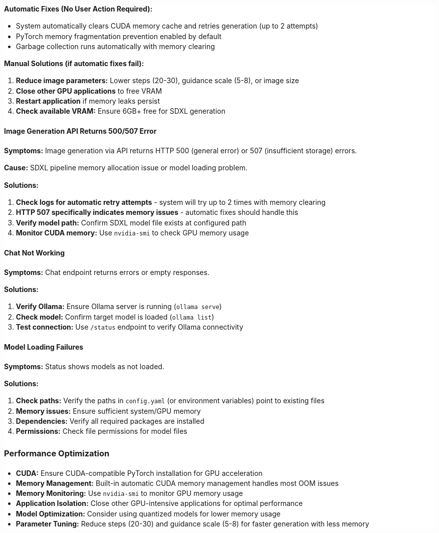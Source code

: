 **Automatic Fixes (No User Action Required):**
- System automatically clears CUDA memory cache and retries generation (up to 2 attempts)
- PyTorch memory fragmentation prevention enabled by default
- Garbage collection runs automatically with memory clearing

**Manual Solutions (if automatic fixes fail):**
1. **Reduce image parameters:** Lower steps (20-30), guidance scale (5-8), or image size
2. **Close other GPU applications** to free VRAM
3. **Restart application** if memory leaks persist
4. **Check available VRAM:** Ensure 6GB+ free for SDXL generation

#### Image Generation API Returns 500/507 Error
**Symptoms:** Image generation via API returns HTTP 500 (general error) or 507 (insufficient storage) errors.

**Cause:** SDXL pipeline memory allocation issue or model loading problem.

**Solutions:**
1. **Check logs for automatic retry attempts** - system will try up to 2 times with memory clearing
2. **HTTP 507 specifically indicates memory issues** - automatic fixes should handle this
3. **Verify model path:** Confirm SDXL model file exists at configured path
4. **Monitor CUDA memory:** Use `nvidia-smi` to check GPU memory usage

#### Chat Not Working
**Symptoms:** Chat endpoint returns errors or empty responses.

**Solutions:**
1. **Verify Ollama:** Ensure Ollama server is running (`ollama serve`)
2. **Check model:** Confirm target model is loaded (`ollama list`)
3. **Test connection:** Use `/status` endpoint to verify Ollama connectivity

#### Model Loading Failures
**Symptoms:** Status shows models as not loaded.

**Solutions:**
1. **Check paths:** Verify the paths in `config.yaml` (or environment variables) point to existing files
2. **Memory issues:** Ensure sufficient system/GPU memory
3. **Dependencies:** Verify all required packages are installed
4. **Permissions:** Check file permissions for model files

### Performance Optimization
- **CUDA:** Ensure CUDA-compatible PyTorch installation for GPU acceleration
- **Memory Management:** Built-in automatic CUDA memory management handles most OOM issues
- **Memory Monitoring:** Use `nvidia-smi` to monitor GPU memory usage
- **Application Isolation:** Close other GPU-intensive applications for optimal performance
- **Model Optimization:** Consider using quantized models for lower memory usage
- **Parameter Tuning:** Reduce steps (20-30) and guidance scale (5-8) for faster generation with less memory